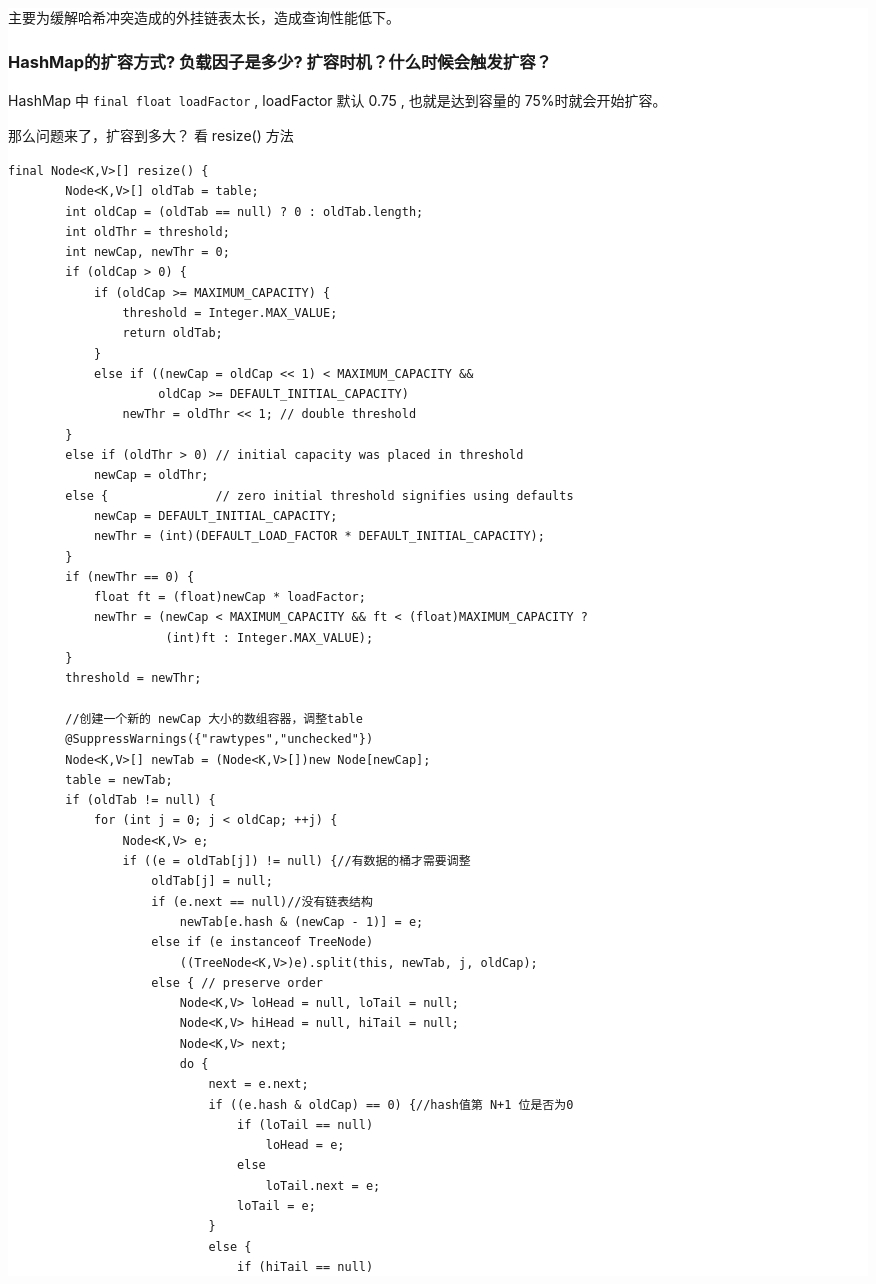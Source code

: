 主要为缓解哈希冲突造成的外挂链表太长，造成查询性能低下。


### HashMap的扩容方式? 负载因子是多少? 扩容时机？什么时候会触发扩容？

HashMap 中 `final float loadFactor` ,  loadFactor 默认 0.75 , 也就是达到容量的 75%时就会开始扩容。

那么问题来了，扩容到多大？ 看 resize() 方法

```
final Node<K,V>[] resize() {
        Node<K,V>[] oldTab = table;
        int oldCap = (oldTab == null) ? 0 : oldTab.length;
        int oldThr = threshold;
        int newCap, newThr = 0;
        if (oldCap > 0) {
            if (oldCap >= MAXIMUM_CAPACITY) {
                threshold = Integer.MAX_VALUE;
                return oldTab;
            }
            else if ((newCap = oldCap << 1) < MAXIMUM_CAPACITY &&
                     oldCap >= DEFAULT_INITIAL_CAPACITY)
                newThr = oldThr << 1; // double threshold
        }
        else if (oldThr > 0) // initial capacity was placed in threshold
            newCap = oldThr;
        else {               // zero initial threshold signifies using defaults
            newCap = DEFAULT_INITIAL_CAPACITY;
            newThr = (int)(DEFAULT_LOAD_FACTOR * DEFAULT_INITIAL_CAPACITY);
        }
        if (newThr == 0) {
            float ft = (float)newCap * loadFactor;
            newThr = (newCap < MAXIMUM_CAPACITY && ft < (float)MAXIMUM_CAPACITY ?
                      (int)ft : Integer.MAX_VALUE);
        }
        threshold = newThr;

        //创建一个新的 newCap 大小的数组容器，调整table
        @SuppressWarnings({"rawtypes","unchecked"})
        Node<K,V>[] newTab = (Node<K,V>[])new Node[newCap];
        table = newTab;
        if (oldTab != null) {
            for (int j = 0; j < oldCap; ++j) {
                Node<K,V> e;
                if ((e = oldTab[j]) != null) {//有数据的桶才需要调整
                    oldTab[j] = null;
                    if (e.next == null)//没有链表结构
                        newTab[e.hash & (newCap - 1)] = e;
                    else if (e instanceof TreeNode)
                        ((TreeNode<K,V>)e).split(this, newTab, j, oldCap);
                    else { // preserve order
                        Node<K,V> loHead = null, loTail = null;
                        Node<K,V> hiHead = null, hiTail = null;
                        Node<K,V> next;
                        do {
                            next = e.next;
                            if ((e.hash & oldCap) == 0) {//hash值第 N+1 位是否为0
                                if (loTail == null)
                                    loHead = e;
                                else
                                    loTail.next = e;
                                loTail = e;
                            }
                            else {
                                if (hiTail == null)
```